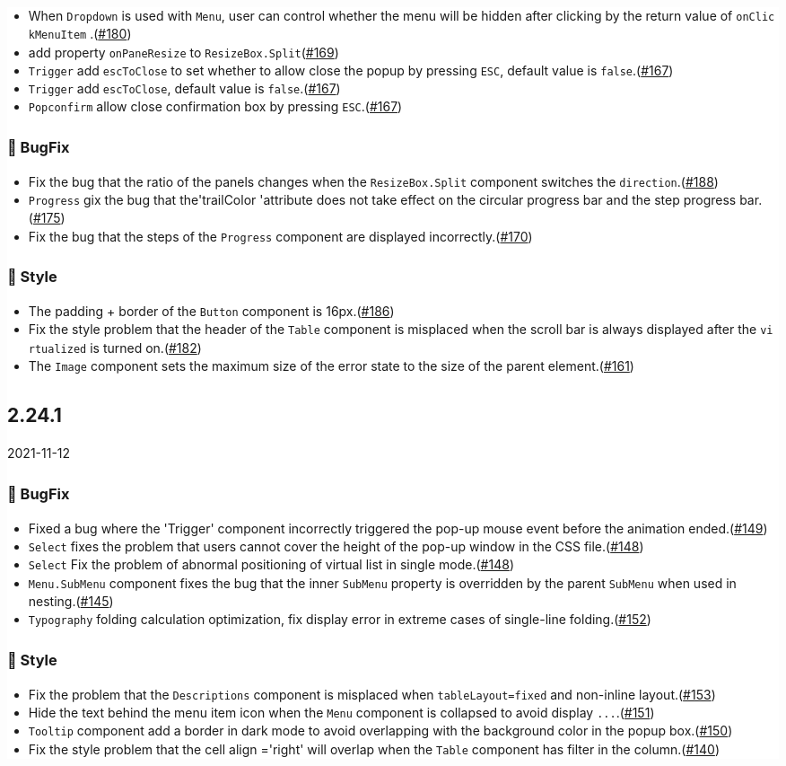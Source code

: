 - When `Dropdown` is used with `Menu`, user can control whether the menu will be hidden after clicking by the return value of `onClickMenuItem` .([#180](https://github.com/arco-design/arco-design/pull/180))
- add property `onPaneResize` to `ResizeBox.Split`([#169](https://github.com/arco-design/arco-design/pull/169))
- `Trigger` add `escToClose` to set whether to allow close the popup by pressing `ESC`, default value is `false`.([#167](https://github.com/arco-design/arco-design/pull/167))
- `Trigger` add `escToClose`, default value is `false`.([#167](https://github.com/arco-design/arco-design/pull/167))
- `Popconfirm` allow close confirmation box by pressing `ESC`.([#167](https://github.com/arco-design/arco-design/pull/167))

### 🐛 BugFix

- Fix the bug that the ratio of the panels changes when the `ResizeBox.Split` component switches the `direction`.([#188](https://github.com/arco-design/arco-design/pull/188))
- `Progress` gix the bug that the'trailColor 'attribute does not take effect on the circular progress bar and the step progress bar.([#175](https://github.com/arco-design/arco-design/pull/175))
- Fix the bug that the steps of the `Progress` component are displayed incorrectly.([#170](https://github.com/arco-design/arco-design/pull/170))

### 💅 Style

- The padding + border of the `Button` component is 16px.([#186](https://github.com/arco-design/arco-design/pull/186))
- Fix the style problem that the header of the `Table` component is misplaced when the scroll bar is always displayed after the `virtualized` is turned on.([#182](https://github.com/arco-design/arco-design/pull/182))
- The `Image` component sets the maximum size of the error state to the size of the parent element.([#161](https://github.com/arco-design/arco-design/pull/161))

## 2.24.1

2021-11-12

### 🐛 BugFix

- Fixed a bug where the 'Trigger' component incorrectly triggered the pop-up mouse event before the animation ended.([#149](https://github.com/arco-design/arco-design/pull/149))
- `Select` fixes the problem that users cannot cover the height of the pop-up window in the CSS file.([#148](https://github.com/arco-design/arco-design/pull/148))
- `Select` Fix the problem of abnormal positioning of virtual list in single mode.([#148](https://github.com/arco-design/arco-design/pull/148))
- `Menu.SubMenu` component fixes the bug that the inner `SubMenu` property is overridden by the parent `SubMenu` when used in nesting.([#145](https://github.com/arco-design/arco-design/pull/145))
- `Typography` folding calculation optimization, fix display error in extreme cases of single-line folding.([#152](https://github.com/arco-design/arco-design/pull/152))

### 💅 Style

- Fix the problem that the `Descriptions` component is misplaced when `tableLayout=fixed` and non-inline layout.([#153](https://github.com/arco-design/arco-design/pull/153))
- Hide the text behind the menu item icon when the `Menu` component is collapsed to avoid display `...`.([#151](https://github.com/arco-design/arco-design/pull/151))
- `Tooltip` component add a border in dark mode to avoid overlapping with the background color in the popup box.([#150](https://github.com/arco-design/arco-design/pull/150))
- Fix the style problem that the cell align ='right' will overlap when the `Table` component has filter in the column.([#140](https://github.com/arco-design/arco-design/pull/140))
